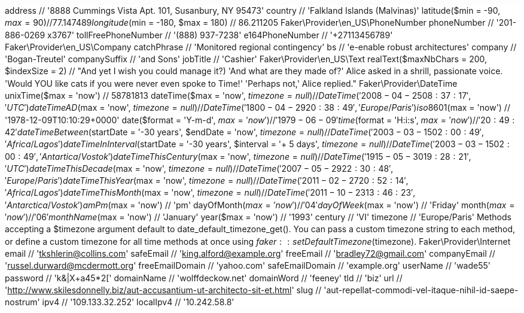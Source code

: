 address                             // '8888 Cummings Vista Apt. 101, Susanbury, NY 95473'
country                             // 'Falkland Islands (Malvinas)'
latitude($min = -90, $max = 90)     // 77.147489
longitude($min = -180, $max = 180)  // 86.211205
Faker\Provider\en_US\PhoneNumber
phoneNumber             // '201-886-0269 x3767'
tollFreePhoneNumber     // '(888) 937-7238'
e164PhoneNumber     // '+27113456789'
Faker\Provider\en_US\Company
catchPhrase             // 'Monitored regional contingency'
bs                      // 'e-enable robust architectures'
company                 // 'Bogan-Treutel'
companySuffix           // 'and Sons'
jobTitle                // 'Cashier'
Faker\Provider\en_US\Text
realText($maxNbChars = 200, $indexSize = 2) // "And yet I wish you could manage it?) 'And what are they made of?' Alice asked in a shrill, passionate voice. 'Would YOU like cats if you were never even spoke to Time!' 'Perhaps not,' Alice replied."
Faker\Provider\DateTime
unixTime($max = 'now')                // 58781813
dateTime($max = 'now', $timezone = null) // DateTime('2008-04-25 08:37:17', 'UTC')
dateTimeAD($max = 'now', $timezone = null) // DateTime('1800-04-29 20:38:49', 'Europe/Paris')
iso8601($max = 'now')                 // '1978-12-09T10:10:29+0000'
date($format = 'Y-m-d', $max = 'now') // '1979-06-09'
time($format = 'H:i:s', $max = 'now') // '20:49:42'
dateTimeBetween($startDate = '-30 years', $endDate = 'now', $timezone = null) // DateTime('2003-03-15 02:00:49', 'Africa/Lagos')
dateTimeInInterval($startDate = '-30 years', $interval = '+ 5 days', $timezone = null) // DateTime('2003-03-15 02:00:49', 'Antartica/Vostok')
dateTimeThisCentury($max = 'now', $timezone = null)     // DateTime('1915-05-30 19:28:21', 'UTC')
dateTimeThisDecade($max = 'now', $timezone = null)      // DateTime('2007-05-29 22:30:48', 'Europe/Paris')
dateTimeThisYear($max = 'now', $timezone = null)        // DateTime('2011-02-27 20:52:14', 'Africa/Lagos')
dateTimeThisMonth($max = 'now', $timezone = null)       // DateTime('2011-10-23 13:46:23', 'Antarctica/Vostok')
amPm($max = 'now')                    // 'pm'
dayOfMonth($max = 'now')              // '04'
dayOfWeek($max = 'now')               // 'Friday'
month($max = 'now')                   // '06'
monthName($max = 'now')               // 'January'
year($max = 'now')                    // '1993'
century                               // 'VI'
timezone                              // 'Europe/Paris'
Methods accepting a $timezone argument default to date_default_timezone_get(). You can pass a custom timezone string to each method, or define a custom timezone for all time methods at once using $faker::setDefaultTimezone($timezone).
Faker\Provider\Internet
email                   // 'tkshlerin@collins.com'
safeEmail               // 'king.alford@example.org'
freeEmail               // 'bradley72@gmail.com'
companyEmail            // 'russel.durward@mcdermott.org'
freeEmailDomain         // 'yahoo.com'
safeEmailDomain         // 'example.org'
userName                // 'wade55'
password                // 'k&|X+a45*2['
domainName              // 'wolffdeckow.net'
domainWord              // 'feeney'
tld                     // 'biz'
url                     // 'http://www.skilesdonnelly.biz/aut-accusantium-ut-architecto-sit-et.html'
slug                    // 'aut-repellat-commodi-vel-itaque-nihil-id-saepe-nostrum'
ipv4                    // '109.133.32.252'
localIpv4               // '10.242.58.8'